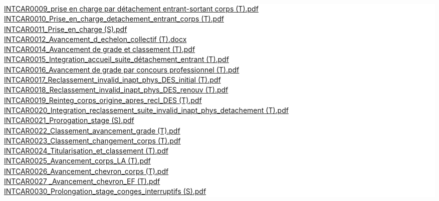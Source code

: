 [INTCAR0009_prise en charge par détachement entrant-sortant corps (T).pdf](https://raw.githubusercontent.com/CISIRH/espace-noyau/main/Noyau%20RH%20FPE/3.%20BIBLIOTHEQUE%20DES%20ACTES%20-%20MODELES%20ACTES%20ADMINISTRATIFS/Carrière%20administrative/INTCAR0009_prise%20en%20charge%20par%20détachement%20entrant-sortant%20corps%20(T).pdf)<br/>
[INTCAR0010_Prise_en_charge_detachement_entrant_corps (T).pdf](https://raw.githubusercontent.com/CISIRH/espace-noyau/main/Noyau%20RH%20FPE/3.%20BIBLIOTHEQUE%20DES%20ACTES%20-%20MODELES%20ACTES%20ADMINISTRATIFS/Carrière%20administrative/INTCAR0010_Prise_en_charge_detachement_entrant_corps%20(T).pdf)<br/>
[INTCAR0011_Prise_en_charge (S).pdf](https://raw.githubusercontent.com/CISIRH/espace-noyau/main/Noyau%20RH%20FPE/3.%20BIBLIOTHEQUE%20DES%20ACTES%20-%20MODELES%20ACTES%20ADMINISTRATIFS/Carrière%20administrative/INTCAR0011_Prise_en_charge%20(S).pdf)<br/>
[INTCAR0012_Avancement_d_echelon_collectif (T).docx](https://raw.githubusercontent.com/CISIRH/espace-noyau/main/Noyau%20RH%20FPE/3.%20BIBLIOTHEQUE%20DES%20ACTES%20-%20MODELES%20ACTES%20ADMINISTRATIFS/Carrière%20administrative/INTCAR0012_Avancement_d_echelon_collectif%20(T).docx)<br/>
[INTCAR0014_Avancement de grade et classement (T).pdf](https://raw.githubusercontent.com/CISIRH/espace-noyau/main/Noyau%20RH%20FPE/3.%20BIBLIOTHEQUE%20DES%20ACTES%20-%20MODELES%20ACTES%20ADMINISTRATIFS/Carrière%20administrative/INTCAR0014_Avancement%20de%20grade%20et%20classement%20(T).pdf)<br/>
[INTCAR0015_Integration_accueil_suite_détachement_entrant (T).pdf](https://raw.githubusercontent.com/CISIRH/espace-noyau/main/Noyau%20RH%20FPE/3.%20BIBLIOTHEQUE%20DES%20ACTES%20-%20MODELES%20ACTES%20ADMINISTRATIFS/Carrière%20administrative/INTCAR0015_Integration_accueil_suite_détachement_entrant%20(T).pdf)<br/>
[INTCAR0016_Avancement de grade par concours professionnel (T).pdf](https://raw.githubusercontent.com/CISIRH/espace-noyau/main/Noyau%20RH%20FPE/3.%20BIBLIOTHEQUE%20DES%20ACTES%20-%20MODELES%20ACTES%20ADMINISTRATIFS/Carrière%20administrative/INTCAR0016_Avancement%20de%20grade%20par%20concours%20professionnel%20(T).pdf)<br/>
[INTCAR0017_Reclassement_invalid_inapt_phys_DES_initial (T).pdf](https://raw.githubusercontent.com/CISIRH/espace-noyau/main/Noyau%20RH%20FPE/3.%20BIBLIOTHEQUE%20DES%20ACTES%20-%20MODELES%20ACTES%20ADMINISTRATIFS/Carrière%20administrative/INTCAR0017_Reclassement_invalid_inapt_phys_DES_initial%20(T).pdf)<br/>
[INTCAR0018_Reclassement_invalid_inapt_phys_DES_renouv (T).pdf](https://raw.githubusercontent.com/CISIRH/espace-noyau/main/Noyau%20RH%20FPE/3.%20BIBLIOTHEQUE%20DES%20ACTES%20-%20MODELES%20ACTES%20ADMINISTRATIFS/Carrière%20administrative/INTCAR0018_Reclassement_invalid_inapt_phys_DES_renouv%20(T).pdf)<br/>
[INTCAR0019_Reinteg_corps_origine_apres_recl_DES (T).pdf](https://raw.githubusercontent.com/CISIRH/espace-noyau/main/Noyau%20RH%20FPE/3.%20BIBLIOTHEQUE%20DES%20ACTES%20-%20MODELES%20ACTES%20ADMINISTRATIFS/Carrière%20administrative/INTCAR0019_Reinteg_corps_origine_apres_recl_DES%20(T).pdf)<br/>
[INTCAR0020_Integration_reclassement_suite_invalid_inapt_phys_detachement (T).pdf](https://raw.githubusercontent.com/CISIRH/espace-noyau/main/Noyau%20RH%20FPE/3.%20BIBLIOTHEQUE%20DES%20ACTES%20-%20MODELES%20ACTES%20ADMINISTRATIFS/Carrière%20administrative/INTCAR0020_Integration_reclassement_suite_invalid_inapt_phys_detachement%20(T).pdf)<br/>
[INTCAR0021_Prorogation_stage (S).pdf](https://raw.githubusercontent.com/CISIRH/espace-noyau/main/Noyau%20RH%20FPE/3.%20BIBLIOTHEQUE%20DES%20ACTES%20-%20MODELES%20ACTES%20ADMINISTRATIFS/Carrière%20administrative/INTCAR0021_Prorogation_stage%20(S).pdf)<br/>
[INTCAR0022_Classement_avancement_grade (T).pdf](https://raw.githubusercontent.com/CISIRH/espace-noyau/main/Noyau%20RH%20FPE/3.%20BIBLIOTHEQUE%20DES%20ACTES%20-%20MODELES%20ACTES%20ADMINISTRATIFS/Carrière%20administrative/INTCAR0022_Classement_avancement_grade%20(T).pdf)<br/>
[INTCAR0023_Classement_changement_corps (T).pdf](https://raw.githubusercontent.com/CISIRH/espace-noyau/main/Noyau%20RH%20FPE/3.%20BIBLIOTHEQUE%20DES%20ACTES%20-%20MODELES%20ACTES%20ADMINISTRATIFS/Carrière%20administrative/INTCAR0023_Classement_changement_corps%20(T).pdf)<br/>
[INTCAR0024_Titularisation_et_classement (T).pdf](https://raw.githubusercontent.com/CISIRH/espace-noyau/main/Noyau%20RH%20FPE/3.%20BIBLIOTHEQUE%20DES%20ACTES%20-%20MODELES%20ACTES%20ADMINISTRATIFS/Carrière%20administrative/INTCAR0024_Titularisation_et_classement%20(T).pdf)<br/>
[INTCAR0025_Avancement_corps_LA (T).pdf](https://raw.githubusercontent.com/CISIRH/espace-noyau/main/Noyau%20RH%20FPE/3.%20BIBLIOTHEQUE%20DES%20ACTES%20-%20MODELES%20ACTES%20ADMINISTRATIFS/Carrière%20administrative/INTCAR0025_Avancement_corps_LA%20(T).pdf)<br/>
[INTCAR0026_Avancement_chevron_corps (T).pdf](https://raw.githubusercontent.com/CISIRH/espace-noyau/main/Noyau%20RH%20FPE/3.%20BIBLIOTHEQUE%20DES%20ACTES%20-%20MODELES%20ACTES%20ADMINISTRATIFS/Carrière%20administrative/INTCAR0026_Avancement_chevron_corps%20(T).pdf)<br/>
[INTCAR0027 _Avancement_chevron_EF (T).pdf](https://raw.githubusercontent.com/CISIRH/espace-noyau/main/Noyau%20RH%20FPE/3.%20BIBLIOTHEQUE%20DES%20ACTES%20-%20MODELES%20ACTES%20ADMINISTRATIFS/Carrière%20administrative/INTCAR0027%20_Avancement_chevron_EF%20(T).pdf)<br/>
[INTCAR0030_Prolongation_stage_conges_interruptifs (S).pdf](https://raw.githubusercontent.com/CISIRH/espace-noyau/main/Noyau%20RH%20FPE/3.%20BIBLIOTHEQUE%20DES%20ACTES%20-%20MODELES%20ACTES%20ADMINISTRATIFS/Carrière%20administrative/INTCAR0030_Prolongation_stage_conges_interruptifs%20(S).pdf)<br/>